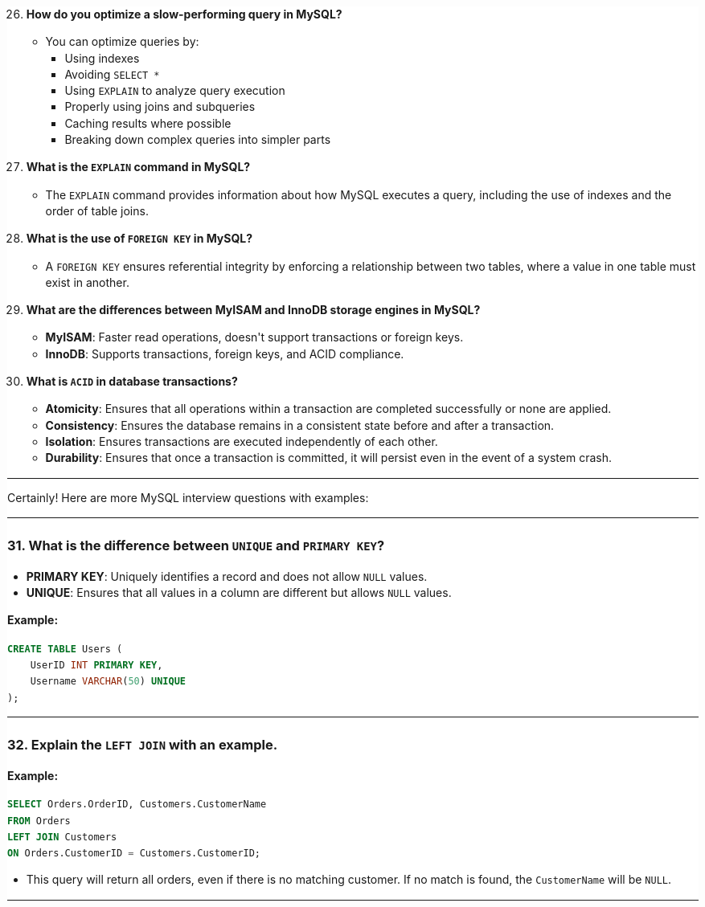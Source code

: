 26. **How do you optimize a slow-performing query in MySQL?**
    - You can optimize queries by:
      - Using indexes
      - Avoiding `SELECT *`
      - Using `EXPLAIN` to analyze query execution
      - Properly using joins and subqueries
      - Caching results where possible
      - Breaking down complex queries into simpler parts

27. **What is the `EXPLAIN` command in MySQL?**
    - The `EXPLAIN` command provides information about how MySQL executes a query, including the use of indexes and the order of table joins.

28. **What is the use of `FOREIGN KEY` in MySQL?**
    - A `FOREIGN KEY` ensures referential integrity by enforcing a relationship between two tables, where a value in one table must exist in another.

29. **What are the differences between MyISAM and InnoDB storage engines in MySQL?**
    - **MyISAM**: Faster read operations, doesn't support transactions or foreign keys.
    - **InnoDB**: Supports transactions, foreign keys, and ACID compliance.

30. **What is `ACID` in database transactions?**
    - **Atomicity**: Ensures that all operations within a transaction are completed successfully or none are applied.
    - **Consistency**: Ensures the database remains in a consistent state before and after a transaction.
    - **Isolation**: Ensures transactions are executed independently of each other.
    - **Durability**: Ensures that once a transaction is committed, it will persist even in the event of a system crash.

---

Certainly! Here are more MySQL interview questions with examples:

---

### 31. **What is the difference between `UNIQUE` and `PRIMARY KEY`?**
   - **PRIMARY KEY**: Uniquely identifies a record and does not allow `NULL` values.
   - **UNIQUE**: Ensures that all values in a column are different but allows `NULL` values.

   **Example:**
   ```sql
   CREATE TABLE Users (
       UserID INT PRIMARY KEY,
       Username VARCHAR(50) UNIQUE
   );
   ```

---

### 32. **Explain the `LEFT JOIN` with an example.**

   **Example:**
   ```sql
   SELECT Orders.OrderID, Customers.CustomerName
   FROM Orders
   LEFT JOIN Customers
   ON Orders.CustomerID = Customers.CustomerID;
   ```
   - This query will return all orders, even if there is no matching customer. If no match is found, the `CustomerName` will be `NULL`.

---